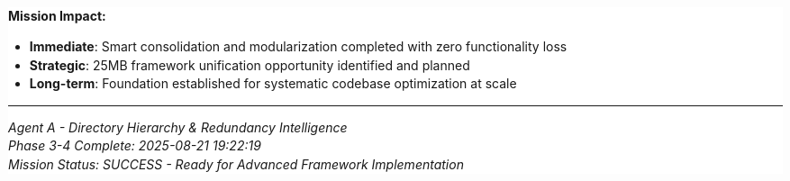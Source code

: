 **Mission Impact:**
- **Immediate**: Smart consolidation and modularization completed with zero functionality loss
- **Strategic**: 25MB framework unification opportunity identified and planned
- **Long-term**: Foundation established for systematic codebase optimization at scale

---

*Agent A - Directory Hierarchy & Redundancy Intelligence*  
*Phase 3-4 Complete: 2025-08-21 19:22:19*  
*Mission Status: SUCCESS - Ready for Advanced Framework Implementation*